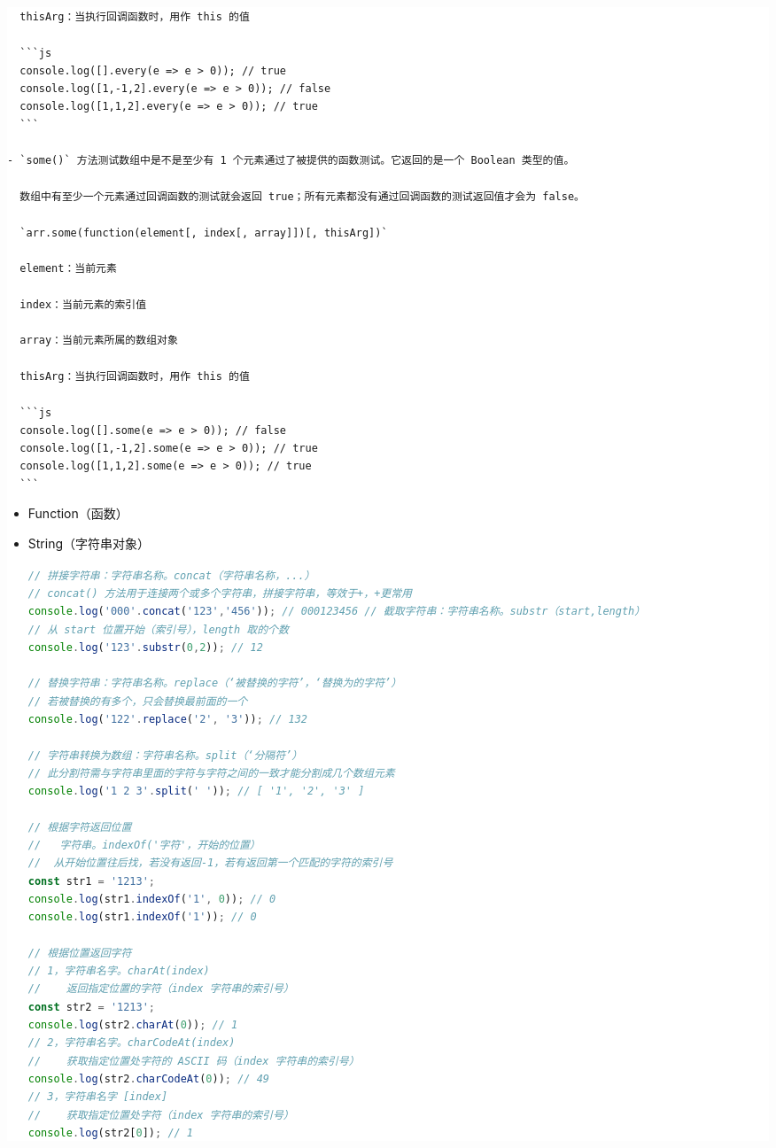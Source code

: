       thisArg：当执行回调函数时，用作 this 的值

      ```js
      console.log([].every(e => e > 0)); // true
      console.log([1,-1,2].every(e => e > 0)); // false
      console.log([1,1,2].every(e => e > 0)); // true
      ```

    - `some()` 方法测试数组中是不是至少有 1 个元素通过了被提供的函数测试。它返回的是一个 Boolean 类型的值。

      数组中有至少一个元素通过回调函数的测试就会返回 true；所有元素都没有通过回调函数的测试返回值才会为 false。

      `arr.some(function(element[, index[, array]])[, thisArg])`

      element：当前元素

      index：当前元素的索引值

      array：当前元素所属的数组对象

      thisArg：当执行回调函数时，用作 this 的值

      ```js
      console.log([].some(e => e > 0)); // false
      console.log([1,-1,2].some(e => e > 0)); // true
      console.log([1,1,2].some(e => e > 0)); // true
      ```

- Function（函数）

- String（字符串对象）

  ```js
  // 拼接字符串：字符串名称。concat（字符串名称，...）
  // concat() 方法用于连接两个或多个字符串，拼接字符串，等效于+，+更常用
  console.log('000'.concat('123','456')); // 000123456 // 截取字符串：字符串名称。substr（start,length）
  // 从 start 位置开始（索引号），length 取的个数
  console.log('123'.substr(0,2)); // 12
  
  // 替换字符串：字符串名称。replace（‘被替换的字符’，‘替换为的字符’）
  // 若被替换的有多个，只会替换最前面的一个
  console.log('122'.replace('2', '3')); // 132
  
  // 字符串转换为数组：字符串名称。split（‘分隔符’）
  // 此分割符需与字符串里面的字符与字符之间的一致才能分割成几个数组元素
  console.log('1 2 3'.split(' ')); // [ '1', '2', '3' ]
  
  // 根据字符返回位置
  //   字符串。indexOf('字符'，开始的位置）
  //  从开始位置往后找，若没有返回-1，若有返回第一个匹配的字符的索引号 
  const str1 = '1213';
  console.log(str1.indexOf('1', 0)); // 0
  console.log(str1.indexOf('1')); // 0
  
  // 根据位置返回字符
  // 1，字符串名字。charAt(index)
  //    返回指定位置的字符（index 字符串的索引号）
  const str2 = '1213';
  console.log(str2.charAt(0)); // 1
  // 2，字符串名字。charCodeAt(index)
  //    获取指定位置处字符的 ASCII 码（index 字符串的索引号）
  console.log(str2.charCodeAt(0)); // 49
  // 3，字符串名字 [index]
  //    获取指定位置处字符（index 字符串的索引号）
  console.log(str2[0]); // 1
  ```
